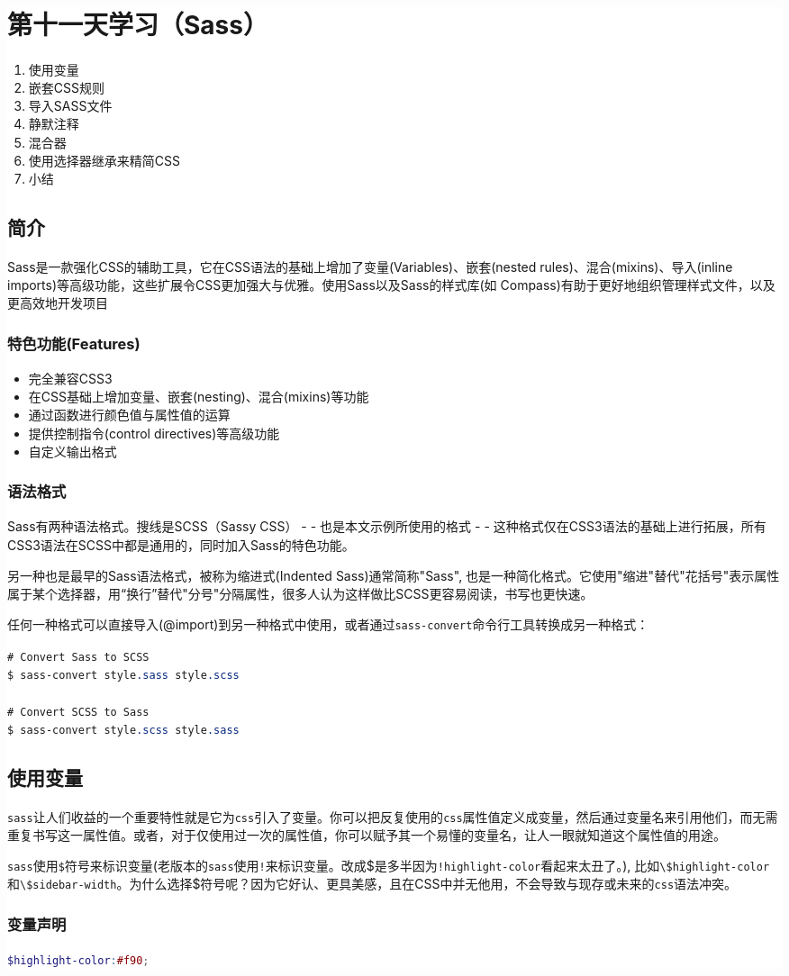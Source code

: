 # 第十一天学习（Sass）

1. 使用变量
2. 嵌套CSS规则
3. 导入SASS文件
4. 静默注释
5. 混合器
6. 使用选择器继承来精简CSS
7. 小结

## 简介

Sass是一款强化CSS的辅助工具，它在CSS语法的基础上增加了变量(Variables)、嵌套(nested rules)、混合(mixins)、导入(inline imports)等高级功能，这些扩展令CSS更加强大与优雅。使用Sass以及Sass的样式库(如 Compass)有助于更好地组织管理样式文件，以及更高效地开发项目

### 特色功能(Features)

* 完全兼容CSS3
* 在CSS基础上增加变量、嵌套(nesting)、混合(mixins)等功能
* 通过函数进行颜色值与属性值的运算
* 提供控制指令(control directives)等高级功能
* 自定义输出格式

### 语法格式

Sass有两种语法格式。搜线是SCSS（Sassy CSS） - - 也是本文示例所使用的格式 - - 这种格式仅在CSS3语法的基础上进行拓展，所有CSS3语法在SCSS中都是通用的，同时加入Sass的特色功能。

另一种也是最早的Sass语法格式，被称为缩进式(Indented Sass)通常简称"Sass", 也是一种简化格式。它使用"缩进"替代"花括号"表示属性属于某个选择器，用“换行”替代"分号"分隔属性，很多人认为这样做比SCSS更容易阅读，书写也更快速。

任何一种格式可以直接导入(@import)到另一种格式中使用，或者通过`sass-convert`命令行工具转换成另一种格式：

```css
# Convert Sass to SCSS
$ sass-convert style.sass style.scss

# Convert SCSS to Sass
$ sass-convert style.scss style.sass
```

## 使用变量

`sass`让人们收益的一个重要特性就是它为`css`引入了变量。你可以把反复使用的`css`属性值定义成变量，然后通过变量名来引用他们，而无需重复书写这一属性值。或者，对于仅使用过一次的属性值，你可以赋予其一个易懂的变量名，让人一眼就知道这个属性值的用途。

`sass`使用`$`符号来标识变量(老版本的`sass`使用`!`来标识变量。改成$是多半因为`!highlight-color`看起来太丑了。), 比如`\$highlight-color`和`\$sidebar-width`。为什么选择\$符号呢？因为它好认、更具美感，且在CSS中并无他用，不会导致与现存或未来的`css`语法冲突。

### 变量声明

```scss
$highlight-color:#f90;
```
